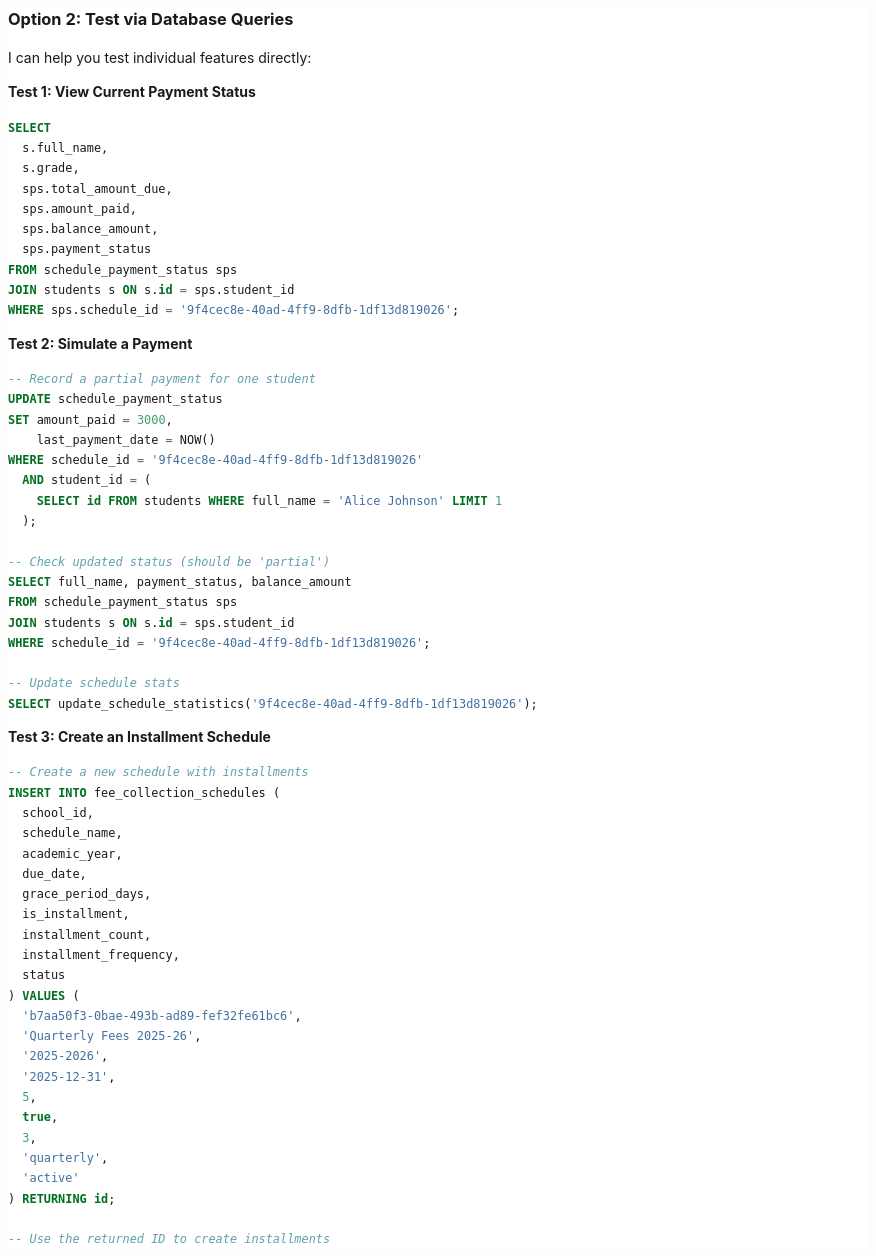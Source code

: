 
### Option 2: Test via Database Queries

I can help you test individual features directly:

**Test 1: View Current Payment Status**
```sql
SELECT
  s.full_name,
  s.grade,
  sps.total_amount_due,
  sps.amount_paid,
  sps.balance_amount,
  sps.payment_status
FROM schedule_payment_status sps
JOIN students s ON s.id = sps.student_id
WHERE sps.schedule_id = '9f4cec8e-40ad-4ff9-8dfb-1df13d819026';
```

**Test 2: Simulate a Payment**
```sql
-- Record a partial payment for one student
UPDATE schedule_payment_status
SET amount_paid = 3000,
    last_payment_date = NOW()
WHERE schedule_id = '9f4cec8e-40ad-4ff9-8dfb-1df13d819026'
  AND student_id = (
    SELECT id FROM students WHERE full_name = 'Alice Johnson' LIMIT 1
  );

-- Check updated status (should be 'partial')
SELECT full_name, payment_status, balance_amount
FROM schedule_payment_status sps
JOIN students s ON s.id = sps.student_id
WHERE schedule_id = '9f4cec8e-40ad-4ff9-8dfb-1df13d819026';

-- Update schedule stats
SELECT update_schedule_statistics('9f4cec8e-40ad-4ff9-8dfb-1df13d819026');
```

**Test 3: Create an Installment Schedule**
```sql
-- Create a new schedule with installments
INSERT INTO fee_collection_schedules (
  school_id,
  schedule_name,
  academic_year,
  due_date,
  grace_period_days,
  is_installment,
  installment_count,
  installment_frequency,
  status
) VALUES (
  'b7aa50f3-0bae-493b-ad89-fef32fe61bc6',
  'Quarterly Fees 2025-26',
  '2025-2026',
  '2025-12-31',
  5,
  true,
  3,
  'quarterly',
  'active'
) RETURNING id;

-- Use the returned ID to create installments
```